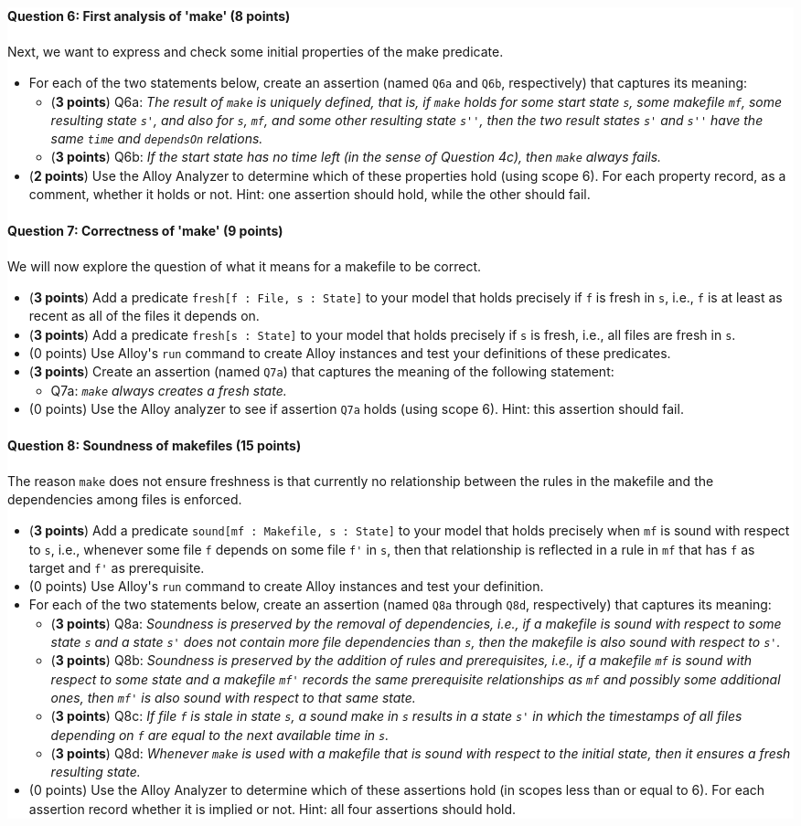 #### Question 6: First analysis of 'make' (8 points)

Next, we want to express and check some initial properties of the make predicate.

- For each of the two statements below, create an assertion (named `Q6a` and `Q6b`, respectively) that captures its meaning:
  - (**3 points**) Q6a: *The result of `make` is uniquely defined, that is, if `make` holds for some start state `s`, some makefile `mf`, some resulting state `s'`, and also for `s`, `mf`, and some other resulting state `s''`, then the two result states `s'` and `s''` have the same `time` and `dependsOn` relations.*
  - (**3 points**) Q6b: *If the start state has no time left (in the sense of Question 4c), then `make` always fails.*
- (**2 points**) Use the Alloy Analyzer to determine which of these properties hold (using scope 6). For each property record, as a comment, whether it holds or not. Hint: one assertion should hold, while the other should fail. 

#### Question 7: Correctness of 'make' (9 points)

We will now explore the question of what it means for a makefile to be correct.

- (**3 points**) Add a predicate `fresh[f : File, s : State]` to your model that holds precisely if `f` is fresh in `s`, i.e., `f` is at least as recent as all of the files it depends on.
- (**3 points**) Add a predicate `fresh[s : State]` to your model that holds precisely if `s` is fresh, i.e., all files are fresh in `s`.
- (0 points) Use Alloy's `run` command to create Alloy instances and test your definitions of these predicates.
- (**3 points**) Create an assertion (named `Q7a`) that captures the meaning of the following statement:
  - Q7a: *`make` always creates a fresh state.* 
- (0 points) Use the Alloy analyzer to see if assertion `Q7a` holds (using scope 6). Hint: this assertion should fail. 

#### Question 8: Soundness of makefiles (15 points)

The reason `make` does not ensure freshness is that currently no relationship between the rules in the makefile and the dependencies among files is enforced.

- (**3 points**) Add a predicate `sound[mf : Makefile, s : State]` to your model that holds precisely when `mf` is sound with respect to `s`, i.e., whenever some file `f` depends on some file `f'` in `s`, then that relationship is reflected in a rule in `mf` that has `f` as target and `f'` as prerequisite.
- (0 points) Use Alloy's `run` command to create Alloy instances and test your definition.
- For each of the two statements below, create an assertion (named `Q8a` through `Q8d`, respectively) that captures its meaning:
  - (**3 points**) Q8a: *Soundness is preserved by the removal of dependencies, i.e., if a makefile is sound with respect to some state `s` and a state `s'` does not contain more file dependencies than `s`, then the makefile is also sound with respect to `s'`.*
  - (**3 points**) Q8b: *Soundness is preserved by the addition of rules and prerequisites, i.e., if a makefile `mf` is sound with respect to some state and a makefile `mf'` records the same prerequisite relationships as `mf` and possibly some additional ones, then `mf'` is also sound with respect to that same state.*
  - (**3 points**) Q8c: *If file `f` is stale in state `s`, a sound make in `s` results in a state `s'` in which the timestamps of all files depending on `f` are equal to the next available time in `s`.*
  - (**3 points**) Q8d: *Whenever `make` is used with a makefile that is sound with respect to the initial state, then it ensures a fresh resulting state.*
- (0 points) Use the Alloy Analyzer to determine which of these assertions hold (in scopes less than or equal to 6). For each assertion record whether it is implied or not. Hint: all four assertions should hold. 
